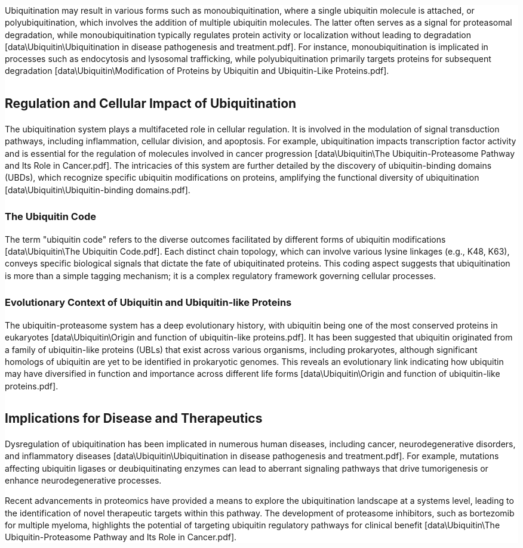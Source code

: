 Ubiquitination may result in various forms such as monoubiquitination, where a single ubiquitin molecule is attached, or polyubiquitination, which involves the addition of multiple ubiquitin molecules. The latter often serves as a signal for proteasomal degradation, while monoubiquitination typically regulates protein activity or localization without leading to degradation [data\Ubiquitin\Ubiquitination in disease pathogenesis and treatment.pdf]. For instance, monoubiquitination is implicated in processes such as endocytosis and lysosomal trafficking, while polyubiquitination primarily targets proteins for subsequent degradation [data\Ubiquitin\Modification of Proteins by Ubiquitin and Ubiquitin-Like Proteins.pdf].

## Regulation and Cellular Impact of Ubiquitination

The ubiquitination system plays a multifaceted role in cellular regulation. It is involved in the modulation of signal transduction pathways, including inflammation, cellular division, and apoptosis. For example, ubiquitination impacts transcription factor activity and is essential for the regulation of molecules involved in cancer progression [data\Ubiquitin\The Ubiquitin-Proteasome Pathway and Its Role in Cancer.pdf]. The intricacies of this system are further detailed by the discovery of ubiquitin-binding domains (UBDs), which recognize specific ubiquitin modifications on proteins, amplifying the functional diversity of ubiquitination [data\Ubiquitin\Ubiquitin-binding domains.pdf].

### The Ubiquitin Code

The term "ubiquitin code" refers to the diverse outcomes facilitated by different forms of ubiquitin modifications [data\Ubiquitin\The Ubiquitin Code.pdf]. Each distinct chain topology, which can involve various lysine linkages (e.g., K48, K63), conveys specific biological signals that dictate the fate of ubiquitinated proteins. This coding aspect suggests that ubiquitination is more than a simple tagging mechanism; it is a complex regulatory framework governing cellular processes.

### Evolutionary Context of Ubiquitin and Ubiquitin-like Proteins

The ubiquitin-proteasome system has a deep evolutionary history, with ubiquitin being one of the most conserved proteins in eukaryotes [data\Ubiquitin\Origin and function of ubiquitin-like proteins.pdf]. It has been suggested that ubiquitin originated from a family of ubiquitin-like proteins (UBLs) that exist across various organisms, including prokaryotes, although significant homologs of ubiquitin are yet to be identified in prokaryotic genomes. This reveals an evolutionary link indicating how ubiquitin may have diversified in function and importance across different life forms [data\Ubiquitin\Origin and function of ubiquitin-like proteins.pdf].

## Implications for Disease and Therapeutics

Dysregulation of ubiquitination has been implicated in numerous human diseases, including cancer, neurodegenerative disorders, and inflammatory diseases [data\Ubiquitin\Ubiquitination in disease pathogenesis and treatment.pdf]. For example, mutations affecting ubiquitin ligases or deubiquitinating enzymes can lead to aberrant signaling pathways that drive tumorigenesis or enhance neurodegenerative processes.

Recent advancements in proteomics have provided a means to explore the ubiquitination landscape at a systems level, leading to the identification of novel therapeutic targets within this pathway. The development of proteasome inhibitors, such as bortezomib for multiple myeloma, highlights the potential of targeting ubiquitin regulatory pathways for clinical benefit [data\Ubiquitin\The Ubiquitin-Proteasome Pathway and Its Role in Cancer.pdf].
